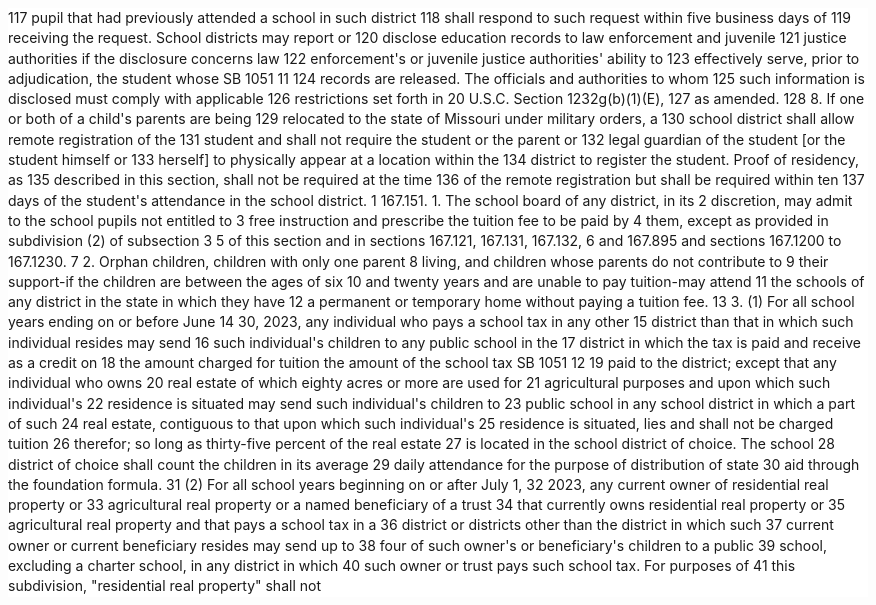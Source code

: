 117 pupil that had previously attended a school in such district
118 shall respond to such request within five business days of
119 receiving the request. School districts may report or
120 disclose education records to law enforcement and juvenile
121 justice authorities if the disclosure concerns law
122 enforcement's or juvenile justice authorities' ability to
123 effectively serve, prior to adjudication, the student whose
SB 1051 11
124 records are released. The officials and authorities to whom
125 such information is disclosed must comply with applicable
126 restrictions set forth in 20 U.S.C. Section 1232g(b)(1)(E),
127 as amended.
128 8. If one or both of a child's parents are being
129 relocated to the state of Missouri under military orders, a
130 school district shall allow remote registration of the
131 student and shall not require the student or the parent or
132 legal guardian of the student [or the student himself or
133 herself] to physically appear at a location within the
134 district to register the student. Proof of residency, as
135 described in this section, shall not be required at the time
136 of the remote registration but shall be required within ten
137 days of the student's attendance in the school district.
1 167.151. 1. The school board of any district, in its
2 discretion, may admit to the school pupils not entitled to
3 free instruction and prescribe the tuition fee to be paid by
4 them, except as provided in subdivision (2) of subsection 3
5 of this section and in sections 167.121, 167.131, 167.132,
6 and 167.895 and sections 167.1200 to 167.1230.
7 2. Orphan children, children with only one parent
8 living, and children whose parents do not contribute to
9 their support-if the children are between the ages of six
10 and twenty years and are unable to pay tuition-may attend
11 the schools of any district in the state in which they have
12 a permanent or temporary home without paying a tuition fee.
13 3. (1) For all school years ending on or before June
14 30, 2023, any individual who pays a school tax in any other
15 district than that in which such individual resides may send
16 such individual's children to any public school in the
17 district in which the tax is paid and receive as a credit on
18 the amount charged for tuition the amount of the school tax
SB 1051 12
19 paid to the district; except that any individual who owns
20 real estate of which eighty acres or more are used for
21 agricultural purposes and upon which such individual's
22 residence is situated may send such individual's children to
23 public school in any school district in which a part of such
24 real estate, contiguous to that upon which such individual's
25 residence is situated, lies and shall not be charged tuition
26 therefor; so long as thirty-five percent of the real estate
27 is located in the school district of choice. The school
28 district of choice shall count the children in its average
29 daily attendance for the purpose of distribution of state
30 aid through the foundation formula.
31 (2) For all school years beginning on or after July 1,
32 2023, any current owner of residential real property or
33 agricultural real property or a named beneficiary of a trust
34 that currently owns residential real property or
35 agricultural real property and that pays a school tax in a
36 district or districts other than the district in which such
37 current owner or current beneficiary resides may send up to
38 four of such owner's or beneficiary's children to a public
39 school, excluding a charter school, in any district in which
40 such owner or trust pays such school tax. For purposes of
41 this subdivision, "residential real property" shall not